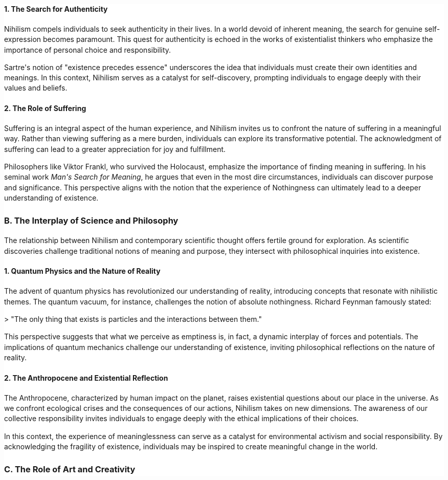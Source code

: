 #### 1. The Search for Authenticity

Nihilism compels individuals to seek authenticity in their lives. In a world devoid of inherent meaning, the search for genuine self-expression becomes paramount. This quest for authenticity is echoed in the works of existentialist thinkers who emphasize the importance of personal choice and responsibility.

Sartre's notion of "existence precedes essence" underscores the idea that individuals must create their own identities and meanings. In this context, Nihilism serves as a catalyst for self-discovery, prompting individuals to engage deeply with their values and beliefs.

#### 2. The Role of Suffering

Suffering is an integral aspect of the human experience, and Nihilism invites us to confront the nature of suffering in a meaningful way. Rather than viewing suffering as a mere burden, individuals can explore its transformative potential. The acknowledgment of suffering can lead to a greater appreciation for joy and fulfillment.

Philosophers like Viktor Frankl, who survived the Holocaust, emphasize the importance of finding meaning in suffering. In his seminal work&nbsp;_Man's Search for Meaning_, he argues that even in the most dire circumstances, individuals can discover purpose and significance. This perspective aligns with the notion that the experience of Nothingness can ultimately lead to a deeper understanding of existence.

### B. The Interplay of Science and Philosophy

The relationship between Nihilism and contemporary scientific thought offers fertile ground for exploration. As scientific discoveries challenge traditional notions of meaning and purpose, they intersect with philosophical inquiries into existence.

#### 1. Quantum Physics and the Nature of Reality

The advent of quantum physics has revolutionized our understanding of reality, introducing concepts that resonate with nihilistic themes. The quantum vacuum, for instance, challenges the notion of absolute nothingness. Richard Feynman famously stated:

\> "The only thing that exists is particles and the interactions between them."

This perspective suggests that what we perceive as emptiness is, in fact, a dynamic interplay of forces and potentials. The implications of quantum mechanics challenge our understanding of existence, inviting philosophical reflections on the nature of reality.

#### 2. The Anthropocene and Existential Reflection

The Anthropocene, characterized by human impact on the planet, raises existential questions about our place in the universe. As we confront ecological crises and the consequences of our actions, Nihilism takes on new dimensions. The awareness of our collective responsibility invites individuals to engage deeply with the ethical implications of their choices.

In this context, the experience of meaninglessness can serve as a catalyst for environmental activism and social responsibility. By acknowledging the fragility of existence, individuals may be inspired to create meaningful change in the world.

### C. The Role of Art and Creativity
